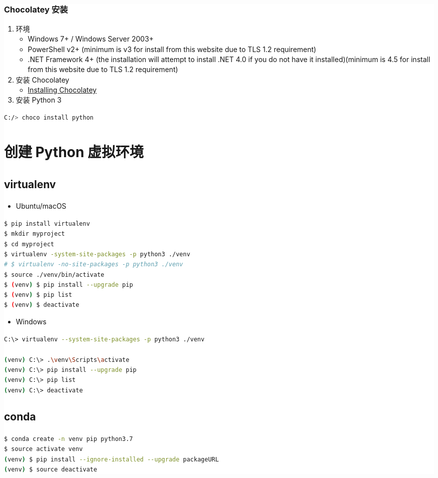 ### Chocolatey 安装

1. 环境
   - Windows 7+ / Windows Server 2003+
   - PowerShell v2+ (minimum is v3 for install from this website due to TLS 1.2 requirement)
   - .NET Framework 4+ (the installation will attempt to install .NET 4.0 
     if you do not have it installed)(minimum is 4.5 for install from this 
     website due to TLS 1.2 requirement)
2. 安装 Chocolatey
   - [Installing Chocolatey](https://chocolatey.org/install#individual)
3. 安装 Python 3

```bash
C:/> choco install python
```

# 创建 Python 虚拟环境

## virtualenv

- Ubuntu/macOS

```bash
$ pip install virtualenv
$ mkdir myproject
$ cd myproject
$ virtualenv -system-site-packages -p python3 ./venv
# $ virtualenv -no-site-packages -p python3 ./venv
$ source ./venv/bin/activate
$ (venv) $ pip install --upgrade pip
$ (venv) $ pip list
$ (venv) $ deactivate
```

- Windows

```bash
C:\> virtualenv --system-site-packages -p python3 ./venv

(venv) C:\> .\venv\Scripts\activate
(venv) C:\> pip install --upgrade pip
(venv) C:\> pip list
(venv) C:\> deactivate
```

## conda

```bash
$ conda create -n venv pip python3.7
$ source activate venv
(venv) $ pip install --ignore-installed --upgrade packageURL
(venv) $ source deactivate
```
